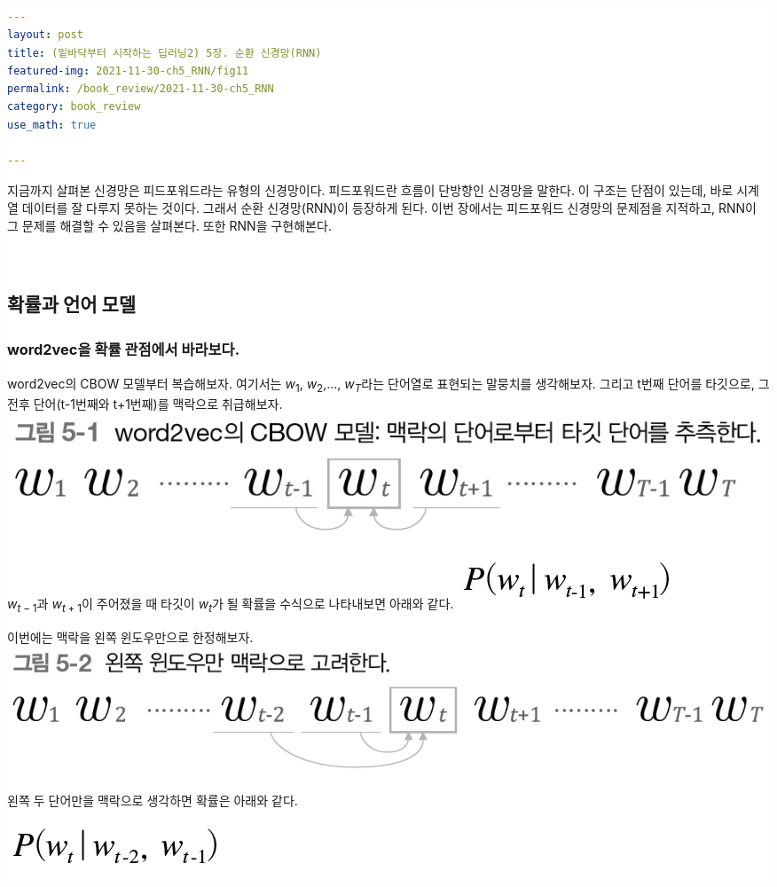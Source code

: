 ```yaml
---
layout: post
title: (밑바닥부터 시작하는 딥러닝2) 5장. 순환 신경망(RNN)
featured-img: 2021-11-30-ch5_RNN/fig11
permalink: /book_review/2021-11-30-ch5_RNN
category: book_review
use_math: true

---
```


지금까지 살펴본 신경망은 피드포워드라는 유형의 신경망이다. 피드포워드란 흐름이 단방향인 신경망을 말한다. 이 구조는 단점이 있는데, 바로 시계열 데이터를 잘 다루지 못하는 것이다. 그래서 순환 신경망(RNN)이 등장하게 된다. 이번 장에서는 피드포워드 신경망의 문제점을 지적하고, RNN이 그 문제를 해결할 수 있음을 살펴본다. 또한 RNN을 구현해본다.

<br>

## **확률과 언어 모델**

### **word2vec을 확률 관점에서 바라보다.**

word2vec의 CBOW 모델부터 복습해보자. 여기서는 $w_{1}$, $w_{2}$,..., $w_{T}$라는 단어열로 표현되는 말뭉치를 생각해보자. 그리고 t번째 단어를 타깃으로, 그 전후 단어(t-1번째와 t+1번째)를 맥락으로 취급해보자.
![](https://github.com/SUNGBEOMCHOI/SungBeomChoi.github.io/blob/master/assets/img/posts/2021-11-30-ch5_RNN/fig1.png?raw=true)

$w_{t-1}$과 $w_{t+1}$이 주어졌을 때 타깃이 $w_{t}$가 될 확률을 수식으로 나타내보면 아래와 같다.
![](https://github.com/SUNGBEOMCHOI/SungBeomChoi.github.io/blob/master/assets/img/posts/2021-11-30-ch5_RNN/fig2.png?raw=true)

이번에는 맥락을 왼쪽 윈도우만으로 한정해보자.
![](https://github.com/SUNGBEOMCHOI/SungBeomChoi.github.io/blob/master/assets/img/posts/2021-11-30-ch5_RNN/fig3.png?raw=true)

왼쪽 두 단어만을 맥락으로 생각하면 확률은 아래와 같다.

![](https://github.com/SUNGBEOMCHOI/SungBeomChoi.github.io/blob/master/assets/img/posts/2021-11-30-ch5_RNN/fig4.png?raw=true)
